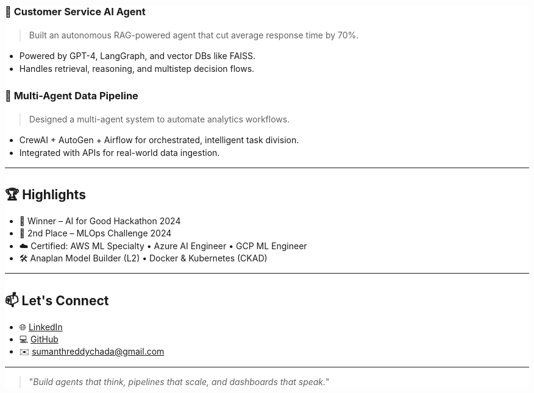 ### 🤖 **Customer Service AI Agent**
> Built an autonomous RAG-powered agent that cut average response time by 70%.
- Powered by GPT-4, LangGraph, and vector DBs like FAISS.
- Handles retrieval, reasoning, and multistep decision flows.

### 🧠 **Multi-Agent Data Pipeline**
> Designed a multi-agent system to automate analytics workflows.
- CrewAI + AutoGen + Airflow for orchestrated, intelligent task division.
- Integrated with APIs for real-world data ingestion.

---

## 🏆 Highlights

- 🥇 Winner – AI for Good Hackathon 2024  
- 🥈 2nd Place – MLOps Challenge 2024  
- ☁️ Certified: AWS ML Specialty • Azure AI Engineer • GCP ML Engineer  
- 🛠️ Anaplan Model Builder (L2) • Docker & Kubernetes (CKAD)

---

## 📫 Let's Connect

- 🌐 [LinkedIn](https://www.linkedin.com/in/sumanth-reddy-chada/)  
- 💻 [GitHub](https://github.com/print-sumanth)  
- ✉️ sumanthreddychada@gmail.com  

---

> "_Build agents that think, pipelines that scale, and dashboards that speak._"
